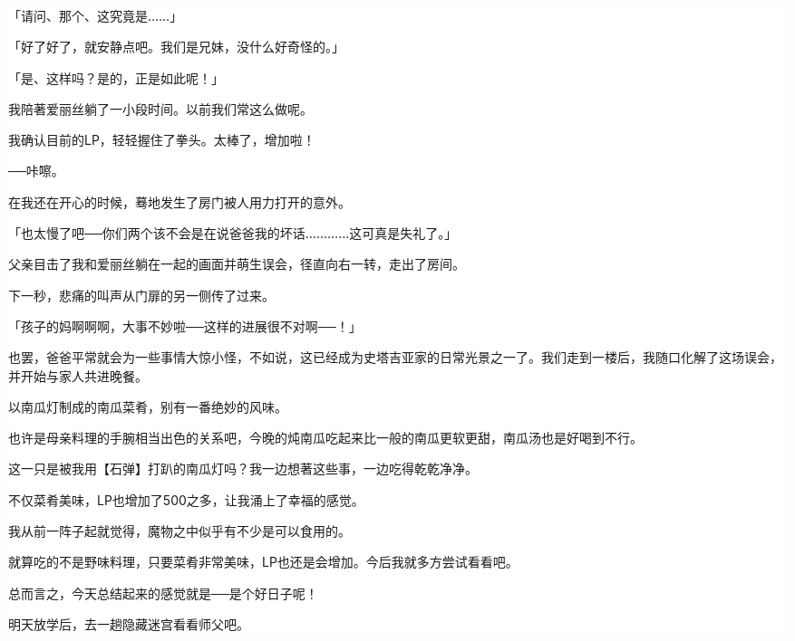 「请问、那个、这究竟是……」

「好了好了，就安静点吧。我们是兄妹，没什么好奇怪的。」

「是、这样吗？是的，正是如此呢！」

我陪著爱丽丝躺了一小段时间。以前我们常这么做呢。

我确认目前的LP，轻轻握住了拳头。太棒了，增加啦！

──咔嚓。

在我还在开心的时候，蓦地发生了房门被人用力打开的意外。

「也太慢了吧──你们两个该不会是在说爸爸我的坏话…………这可真是失礼了。」

父亲目击了我和爱丽丝躺在一起的画面并萌生误会，径直向右一转，走出了房间。

下一秒，悲痛的叫声从门扉的另一侧传了过来。

「孩子的妈啊啊啊，大事不妙啦──这样的进展很不对啊──！」

也罢，爸爸平常就会为一些事情大惊小怪，不如说，这已经成为史塔吉亚家的日常光景之一了。我们走到一楼后，我随口化解了这场误会，并开始与家人共进晚餐。

以南瓜灯制成的南瓜菜肴，别有一番绝妙的风味。

也许是母亲料理的手腕相当出色的关系吧，今晚的炖南瓜吃起来比一般的南瓜更软更甜，南瓜汤也是好喝到不行。

这一只是被我用【石弹】打趴的南瓜灯吗？我一边想著这些事，一边吃得乾乾净净。

不仅菜肴美味，LP也增加了500之多，让我涌上了幸福的感觉。

我从前一阵子起就觉得，魔物之中似乎有不少是可以食用的。

就算吃的不是野味料理，只要菜肴非常美味，LP也还是会增加。今后我就多方尝试看看吧。

总而言之，今天总结起来的感觉就是──是个好日子呢！

明天放学后，去一趟隐藏迷宫看看师父吧。

